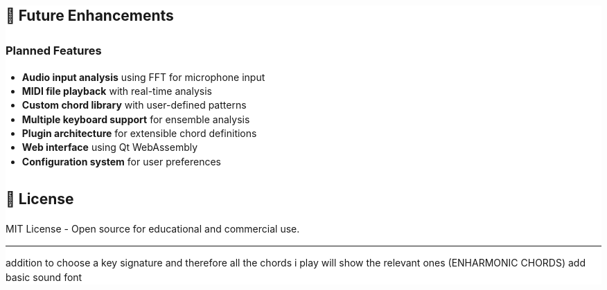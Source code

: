 ## 🔮 Future Enhancements

### Planned Features
- **Audio input analysis** using FFT for microphone input
- **MIDI file playback** with real-time analysis
- **Custom chord library** with user-defined patterns
- **Multiple keyboard support** for ensemble analysis
- **Plugin architecture** for extensible chord definitions
- **Web interface** using Qt WebAssembly
- **Configuration system** for user preferences

## 📝 License

MIT License - Open source for educational and commercial use.

---

addition to choose a key signature and therefore all the chords i play will show the relevant ones (ENHARMONIC CHORDS)
add basic sound font

